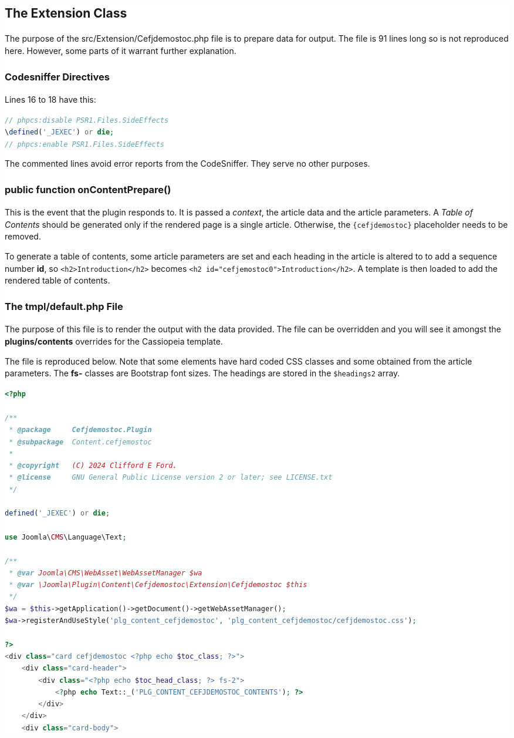 ## The Extension Class

The purpose of the src/Extension/Cefjdemostoc.php file is to prepare data for output. The file is 91 lines long so is not reproduced here. However, some parts of it warrant further explanation.

### Codesniffer Directives

Lines 16 to 18 have this:

```php
// phpcs:disable PSR1.Files.SideEffects
\defined('_JEXEC') or die;
// phpcs:enable PSR1.Files.SideEffects
```

The commented lines avoid error reports from the CodeSniffer. They serve no other purposes.

### public function onContentPrepare()

This is the event that the plugin responds to. It is passed a *context*, the article data and the article parameters. A *Table of Contents* should be generated only if the rendered page is a single article. Otherwise, the `{cefjdemostoc}` placeholder needs to be removed.

To generate a table of contents, some article parameters are set and each heading in the article is altered to to add a sequence number **id**, so `<h2>Introduction</h2>` becomes `<h2 id="cefjemostoc0">Introduction</h2>`. A template is then loaded to add the rendered table of contents.

### The tmpl/default.php File

The purpose of this file is to render the output with the data provided. The file can be overridden and you will see it amongst the **plugins/contents** overrides for the Cassiopeia template.

The file is reproduced below. Note that some elements have hard coded CSS classes and some obtained from the article parameters. The **fs-** classes are Bootstrap font sizes. The headings are stored in the `$headings2` array.

```php
<?php

/**
 * @package     Cefjdemostoc.Plugin
 * @subpackage  Content.cefjemostoc
 *
 * @copyright   (C) 2024 Clifford E Ford.
 * @license     GNU General Public License version 2 or later; see LICENSE.txt
 */

defined('_JEXEC') or die;

use Joomla\CMS\Language\Text;

/**
 * @var Joomla\CMS\WebAsset\WebAssetManager $wa
 * @var \Joomla\Plugin\Content\Cefjdemostoc\Extension\Cefjdemostoc $this
 */
$wa = $this->getApplication()->getDocument()->getWebAssetManager();
$wa->registerAndUseStyle('plg_content_cefjdemostoc', 'plg_content_cefjdemostoc/cefjdemostoc.css');

?>
<div class="card cefjdemostoc <?php echo $toc_class; ?>">
    <div class="card-header">
        <div class="<?php echo $toc_head_class; ?> fs-2">
            <?php echo Text::_('PLG_CONTENT_CEFJDEMOSTOC_CONTENTS'); ?>
        </div>
    </div>
    <div class="card-body">
```
